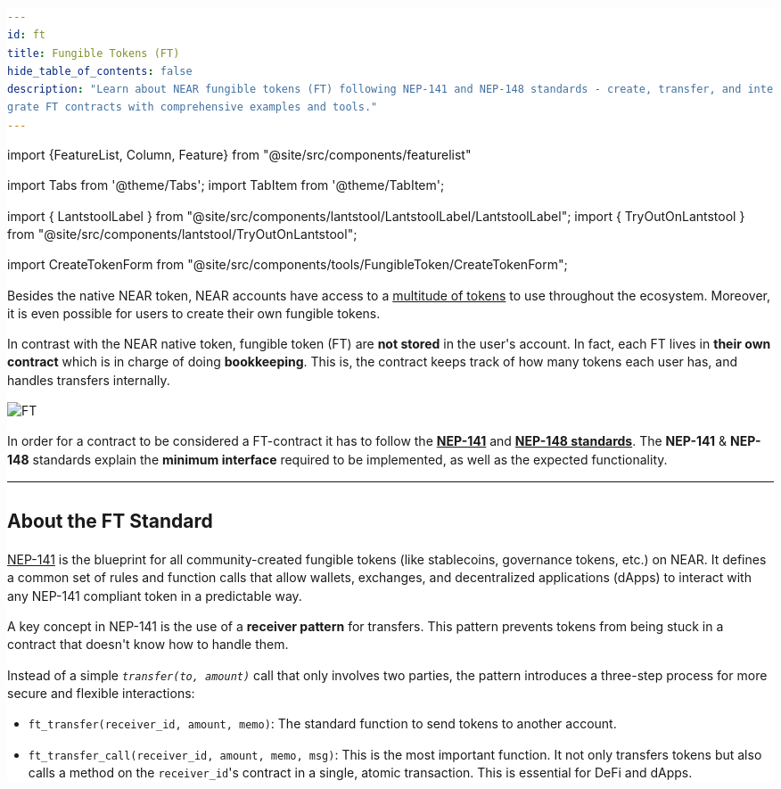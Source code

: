 ```yaml
---
id: ft
title: Fungible Tokens (FT)
hide_table_of_contents: false
description: "Learn about NEAR fungible tokens (FT) following NEP-141 and NEP-148 standards - create, transfer, and integrate FT contracts with comprehensive examples and tools."
---
```


import {FeatureList, Column, Feature} from "@site/src/components/featurelist"

import Tabs from '@theme/Tabs';
import TabItem from '@theme/TabItem';

import { LantstoolLabel } from "@site/src/components/lantstool/LantstoolLabel/LantstoolLabel";
import { TryOutOnLantstool } from "@site/src/components/lantstool/TryOutOnLantstool";

import CreateTokenForm from "@site/src/components/tools/FungibleToken/CreateTokenForm";


Besides the native NEAR token, NEAR accounts have access to a [multitude of tokens](https://guide.rhea.finance/developers-1/cli-trading#query-whitelisted-tokens) to use throughout the ecosystem. Moreover, it is even possible for users to create their own fungible tokens.

In contrast with the NEAR native token, fungible token (FT) are **not stored** in the user's account. In fact, each FT lives in **their own contract** which is in charge of doing **bookkeeping**. This is, the contract keeps track of how many tokens each user has, and handles transfers internally.

![FT](/assets/docs/primitives/ft.png)

In order for a contract to be considered a FT-contract it has to follow the [**NEP-141**](https://github.com/near/NEPs/tree/master/neps/nep-0141.md) and [**NEP-148 standards**](https://github.com/near/NEPs/tree/master/neps/nep-0148.md). The **NEP-141** & **NEP-148** standards explain the **minimum interface** required to be implemented, as well as the expected functionality.

---

## About the FT Standard

[NEP-141](https://github.com/near/NEPs/tree/master/neps/nep-0141.md) is the blueprint for all community-created fungible tokens (like stablecoins, governance tokens, etc.) on NEAR. It defines a common set of rules and function calls that allow wallets, exchanges, and decentralized applications (dApps) to interact with any NEP-141 compliant token in a predictable way.

A key concept in NEP-141 is the use of a **receiver pattern** for transfers. This pattern prevents tokens from being stuck in a contract that doesn't know how to handle them.

Instead of a simple _`transfer(to, amount)`_ call that only involves two parties, the pattern introduces a three-step process for more secure and flexible interactions:

- `ft_transfer(receiver_id, amount, memo)`: The standard function to send tokens to another account.

- `ft_transfer_call(receiver_id, amount, memo, msg)`: This is the most important function. It not only transfers tokens but also calls a method on the `receiver_id`'s contract in a single, atomic transaction. This is essential for DeFi and dApps.
